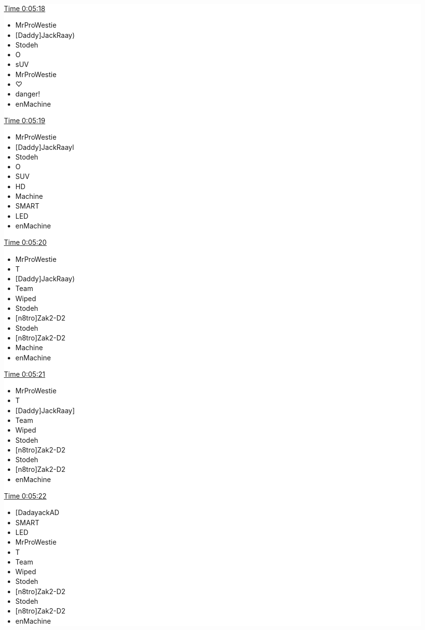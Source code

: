  [Time 0:05:18](https://youtu.be/hyFFEcw6n4A?t=313) 
- MrProWestie 
- [Daddy]JackRaay) 
- Stodeh 
- O 
- sUV 
- MrProWestie 
- ♡ 
- danger! 
- enMachine 

 [Time 0:05:19](https://youtu.be/hyFFEcw6n4A?t=314) 
- MrProWestie 
- [Daddy]JackRaayl 
- Stodeh 
- O 
- SUV 
- HD 
- Machine 
- SMART 
- LED 
- enMachine 

 [Time 0:05:20](https://youtu.be/hyFFEcw6n4A?t=315) 
- MrProWestie 
- T 
- [Daddy]JackRaay) 
- Team 
- Wiped 
- Stodeh 
- [n8tro]Zak2-D2 
- Stodeh 
- [n8tro]Zak2-D2 
- Machine 
- enMachine 

 [Time 0:05:21](https://youtu.be/hyFFEcw6n4A?t=316) 
- MrProWestie 
- T 
- [Daddy]JackRaay] 
- Team 
- Wiped 
- Stodeh 
- [n8tro]Zak2-D2 
- Stodeh 
- [n8tro]Zak2-D2 
- enMachine 

 [Time 0:05:22](https://youtu.be/hyFFEcw6n4A?t=317) 
- [DadayackAD 
- SMART 
- LED 
- MrProWestie 
- T 
- Team 
- Wiped 
- Stodeh 
- [n8tro]Zak2-D2 
- Stodeh 
- [n8tro]Zak2-D2 
- enMachine 
